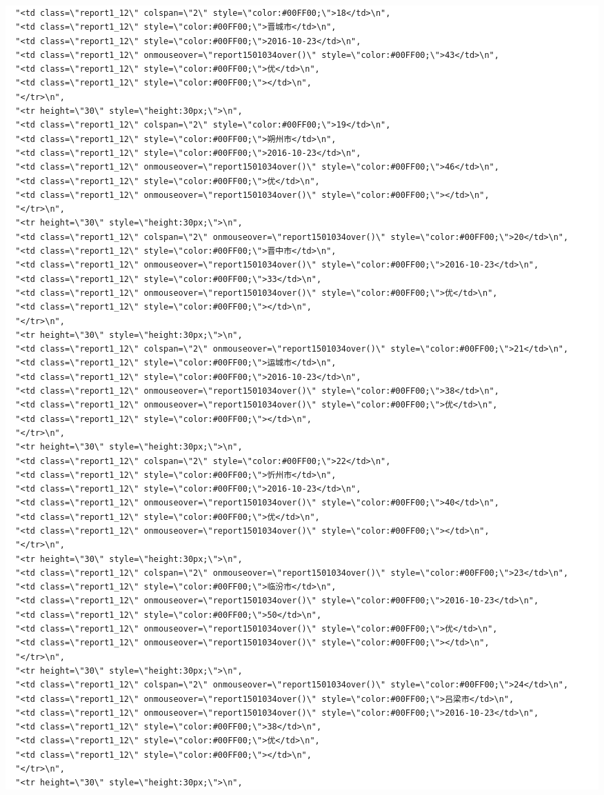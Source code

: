       "<td class=\"report1_12\" colspan=\"2\" style=\"color:#00FF00;\">18</td>\n",
      "<td class=\"report1_12\" style=\"color:#00FF00;\">晋城市</td>\n",
      "<td class=\"report1_12\" style=\"color:#00FF00;\">2016-10-23</td>\n",
      "<td class=\"report1_12\" onmouseover=\"report1501034over()\" style=\"color:#00FF00;\">43</td>\n",
      "<td class=\"report1_12\" style=\"color:#00FF00;\">优</td>\n",
      "<td class=\"report1_12\" style=\"color:#00FF00;\"></td>\n",
      "</tr>\n",
      "<tr height=\"30\" style=\"height:30px;\">\n",
      "<td class=\"report1_12\" colspan=\"2\" style=\"color:#00FF00;\">19</td>\n",
      "<td class=\"report1_12\" style=\"color:#00FF00;\">朔州市</td>\n",
      "<td class=\"report1_12\" style=\"color:#00FF00;\">2016-10-23</td>\n",
      "<td class=\"report1_12\" onmouseover=\"report1501034over()\" style=\"color:#00FF00;\">46</td>\n",
      "<td class=\"report1_12\" style=\"color:#00FF00;\">优</td>\n",
      "<td class=\"report1_12\" onmouseover=\"report1501034over()\" style=\"color:#00FF00;\"></td>\n",
      "</tr>\n",
      "<tr height=\"30\" style=\"height:30px;\">\n",
      "<td class=\"report1_12\" colspan=\"2\" onmouseover=\"report1501034over()\" style=\"color:#00FF00;\">20</td>\n",
      "<td class=\"report1_12\" style=\"color:#00FF00;\">晋中市</td>\n",
      "<td class=\"report1_12\" onmouseover=\"report1501034over()\" style=\"color:#00FF00;\">2016-10-23</td>\n",
      "<td class=\"report1_12\" style=\"color:#00FF00;\">33</td>\n",
      "<td class=\"report1_12\" onmouseover=\"report1501034over()\" style=\"color:#00FF00;\">优</td>\n",
      "<td class=\"report1_12\" style=\"color:#00FF00;\"></td>\n",
      "</tr>\n",
      "<tr height=\"30\" style=\"height:30px;\">\n",
      "<td class=\"report1_12\" colspan=\"2\" onmouseover=\"report1501034over()\" style=\"color:#00FF00;\">21</td>\n",
      "<td class=\"report1_12\" style=\"color:#00FF00;\">运城市</td>\n",
      "<td class=\"report1_12\" style=\"color:#00FF00;\">2016-10-23</td>\n",
      "<td class=\"report1_12\" onmouseover=\"report1501034over()\" style=\"color:#00FF00;\">38</td>\n",
      "<td class=\"report1_12\" onmouseover=\"report1501034over()\" style=\"color:#00FF00;\">优</td>\n",
      "<td class=\"report1_12\" style=\"color:#00FF00;\"></td>\n",
      "</tr>\n",
      "<tr height=\"30\" style=\"height:30px;\">\n",
      "<td class=\"report1_12\" colspan=\"2\" style=\"color:#00FF00;\">22</td>\n",
      "<td class=\"report1_12\" style=\"color:#00FF00;\">忻州市</td>\n",
      "<td class=\"report1_12\" style=\"color:#00FF00;\">2016-10-23</td>\n",
      "<td class=\"report1_12\" onmouseover=\"report1501034over()\" style=\"color:#00FF00;\">40</td>\n",
      "<td class=\"report1_12\" style=\"color:#00FF00;\">优</td>\n",
      "<td class=\"report1_12\" onmouseover=\"report1501034over()\" style=\"color:#00FF00;\"></td>\n",
      "</tr>\n",
      "<tr height=\"30\" style=\"height:30px;\">\n",
      "<td class=\"report1_12\" colspan=\"2\" onmouseover=\"report1501034over()\" style=\"color:#00FF00;\">23</td>\n",
      "<td class=\"report1_12\" style=\"color:#00FF00;\">临汾市</td>\n",
      "<td class=\"report1_12\" onmouseover=\"report1501034over()\" style=\"color:#00FF00;\">2016-10-23</td>\n",
      "<td class=\"report1_12\" style=\"color:#00FF00;\">50</td>\n",
      "<td class=\"report1_12\" onmouseover=\"report1501034over()\" style=\"color:#00FF00;\">优</td>\n",
      "<td class=\"report1_12\" onmouseover=\"report1501034over()\" style=\"color:#00FF00;\"></td>\n",
      "</tr>\n",
      "<tr height=\"30\" style=\"height:30px;\">\n",
      "<td class=\"report1_12\" colspan=\"2\" onmouseover=\"report1501034over()\" style=\"color:#00FF00;\">24</td>\n",
      "<td class=\"report1_12\" onmouseover=\"report1501034over()\" style=\"color:#00FF00;\">吕梁市</td>\n",
      "<td class=\"report1_12\" onmouseover=\"report1501034over()\" style=\"color:#00FF00;\">2016-10-23</td>\n",
      "<td class=\"report1_12\" style=\"color:#00FF00;\">38</td>\n",
      "<td class=\"report1_12\" style=\"color:#00FF00;\">优</td>\n",
      "<td class=\"report1_12\" style=\"color:#00FF00;\"></td>\n",
      "</tr>\n",
      "<tr height=\"30\" style=\"height:30px;\">\n",